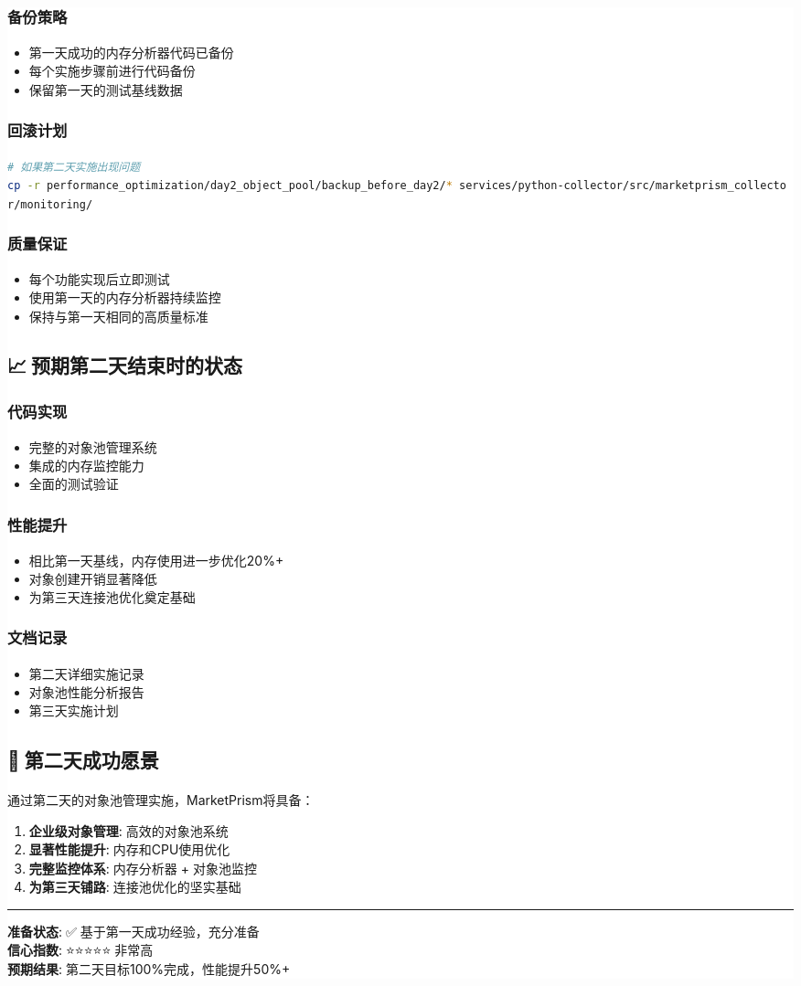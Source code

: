 ### 备份策略
- 第一天成功的内存分析器代码已备份
- 每个实施步骤前进行代码备份
- 保留第一天的测试基线数据

### 回滚计划
```bash
# 如果第二天实施出现问题
cp -r performance_optimization/day2_object_pool/backup_before_day2/* services/python-collector/src/marketprism_collector/monitoring/
```

### 质量保证
- 每个功能实现后立即测试
- 使用第一天的内存分析器持续监控
- 保持与第一天相同的高质量标准

## 📈 预期第二天结束时的状态

### 代码实现
- 完整的对象池管理系统
- 集成的内存监控能力
- 全面的测试验证

### 性能提升
- 相比第一天基线，内存使用进一步优化20%+
- 对象创建开销显著降低
- 为第三天连接池优化奠定基础

### 文档记录
- 第二天详细实施记录
- 对象池性能分析报告
- 第三天实施计划

## 🎉 第二天成功愿景

通过第二天的对象池管理实施，MarketPrism将具备：
1. **企业级对象管理**: 高效的对象池系统
2. **显著性能提升**: 内存和CPU使用优化
3. **完整监控体系**: 内存分析器 + 对象池监控
4. **为第三天铺路**: 连接池优化的坚实基础

---

**准备状态**: ✅ 基于第一天成功经验，充分准备  
**信心指数**: ⭐⭐⭐⭐⭐ 非常高  
**预期结果**: 第二天目标100%完成，性能提升50%+ 